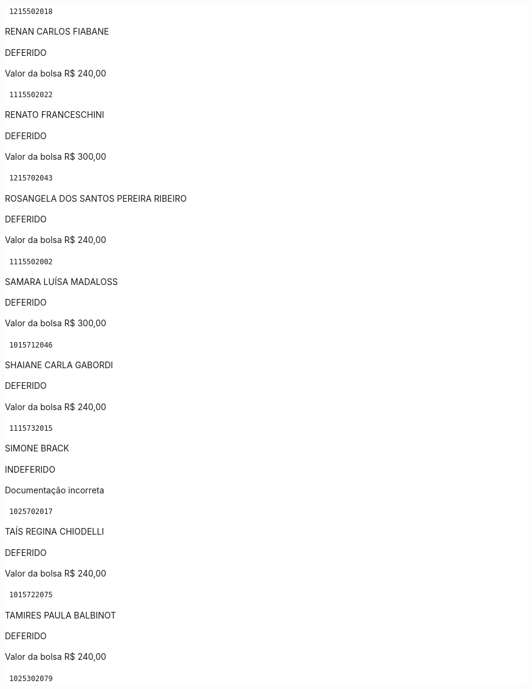      1215502018

   RENAN CARLOS FIABANE

   DEFERIDO

   Valor da bolsa R$ 240,00

     1115502022

   RENATO FRANCESCHINI

   DEFERIDO

   Valor da bolsa R$ 300,00

     1215702043

   ROSANGELA DOS SANTOS PEREIRA RIBEIRO

   DEFERIDO

   Valor da bolsa R$ 240,00

     1115502002

   SAMARA LUÍSA MADALOSS

   DEFERIDO

   Valor da bolsa R$ 300,00

     1015712046

   SHAIANE CARLA GABORDI

   DEFERIDO

   Valor da bolsa R$ 240,00

     1115732015

   SIMONE BRACK

   INDEFERIDO

   Documentação incorreta

     1025702017

   TAÍS REGINA CHIODELLI

   DEFERIDO

   Valor da bolsa R$ 240,00

     1015722075

   TAMIRES PAULA BALBINOT

   DEFERIDO

   Valor da bolsa R$ 240,00

     1025302079
